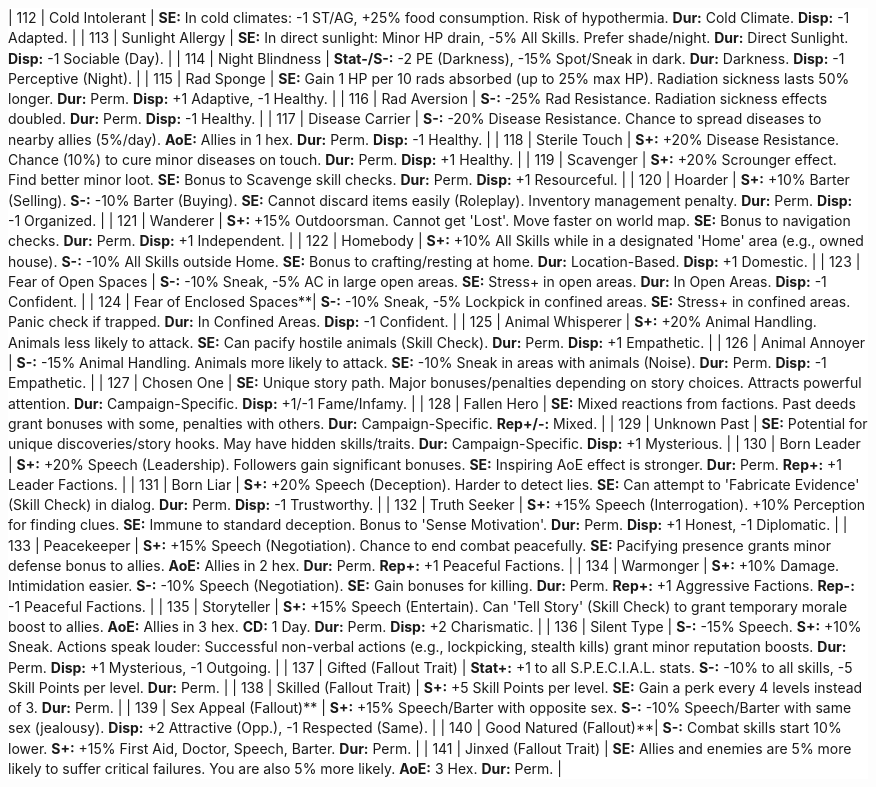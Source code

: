 | 112          | Cold Intolerant         | **SE:** In cold climates: -1 ST/AG, +25% food consumption. Risk of hypothermia. **Dur:** Cold Climate. **Disp:** -1 Adapted. |
| 113          | Sunlight Allergy        | **SE:** In direct sunlight: Minor HP drain, -5% All Skills. Prefer shade/night. **Dur:** Direct Sunlight. **Disp:** -1 Sociable (Day). |
| 114          | Night Blindness         | **Stat-/S-:** -2 PE (Darkness), -15% Spot/Sneak in dark. **Dur:** Darkness. **Disp:** -1 Perceptive (Night). |
| 115          | Rad Sponge              | **SE:** Gain 1 HP per 10 rads absorbed (up to 25% max HP). Radiation sickness lasts 50% longer. **Dur:** Perm. **Disp:** +1 Adaptive, -1 Healthy. |
| 116          | Rad Aversion            | **S-:** -25% Rad Resistance. Radiation sickness effects doubled. **Dur:** Perm. **Disp:** -1 Healthy. |
| 117          | Disease Carrier         | **S-:** -20% Disease Resistance. Chance to spread diseases to nearby allies (5%/day). **AoE:** Allies in 1 hex. **Dur:** Perm. **Disp:** -1 Healthy. |
| 118          | Sterile Touch           | **S+:** +20% Disease Resistance. Chance (10%) to cure minor diseases on touch. **Dur:** Perm. **Disp:** +1 Healthy. |
| 119          | Scavenger               | **S+:** +20% Scrounger effect. Find better minor loot. **SE:** Bonus to Scavenge skill checks. **Dur:** Perm. **Disp:** +1 Resourceful. |
| 120          | Hoarder                 | **S+:** +10% Barter (Selling). **S-:** -10% Barter (Buying). **SE:** Cannot discard items easily (Roleplay). Inventory management penalty. **Dur:** Perm. **Disp:** -1 Organized. |
| 121          | Wanderer                | **S+:** +15% Outdoorsman. Cannot get 'Lost'. Move faster on world map. **SE:** Bonus to navigation checks. **Dur:** Perm. **Disp:** +1 Independent. |
| 122          | Homebody                | **S+:** +10% All Skills while in a designated 'Home' area (e.g., owned house). **S-:** -10% All Skills outside Home. **SE:** Bonus to crafting/resting at home. **Dur:** Location-Based. **Disp:** +1 Domestic. |
| 123          | Fear of Open Spaces     | **S-:** -10% Sneak, -5% AC in large open areas. **SE:** Stress+ in open areas. **Dur:** In Open Areas. **Disp:** -1 Confident. |
| 124          | Fear of Enclosed Spaces**| **S-:** -10% Sneak, -5% Lockpick in confined areas. **SE:** Stress+ in confined areas. Panic check if trapped. **Dur:** In Confined Areas. **Disp:** -1 Confident. |
| 125          | Animal Whisperer        | **S+:** +20% Animal Handling. Animals less likely to attack. **SE:** Can pacify hostile animals (Skill Check). **Dur:** Perm. **Disp:** +1 Empathetic. |
| 126          | Animal Annoyer          | **S-:** -15% Animal Handling. Animals more likely to attack. **SE:** -10% Sneak in areas with animals (Noise). **Dur:** Perm. **Disp:** -1 Empathetic. |
| 127          | Chosen One              | **SE:** Unique story path. Major bonuses/penalties depending on story choices. Attracts powerful attention. **Dur:** Campaign-Specific. **Disp:** +1/-1 Fame/Infamy. |
| 128          | Fallen Hero             | **SE:** Mixed reactions from factions. Past deeds grant bonuses with some, penalties with others. **Dur:** Campaign-Specific. **Rep+/-:** Mixed. |
| 129          | Unknown Past            | **SE:** Potential for unique discoveries/story hooks. May have hidden skills/traits. **Dur:** Campaign-Specific. **Disp:** +1 Mysterious. |
| 130          | Born Leader             | **S+:** +20% Speech (Leadership). Followers gain significant bonuses. **SE:** Inspiring AoE effect is stronger. **Dur:** Perm. **Rep+:** +1 Leader Factions. |
| 131          | Born Liar               | **S+:** +20% Speech (Deception). Harder to detect lies. **SE:** Can attempt to 'Fabricate Evidence' (Skill Check) in dialog. **Dur:** Perm. **Disp:** -1 Trustworthy. |
| 132          | Truth Seeker            | **S+:** +15% Speech (Interrogation). +10% Perception for finding clues. **SE:** Immune to standard deception. Bonus to 'Sense Motivation'. **Dur:** Perm. **Disp:** +1 Honest, -1 Diplomatic. |
| 133          | Peacekeeper             | **S+:** +15% Speech (Negotiation). Chance to end combat peacefully. **SE:** Pacifying presence grants minor defense bonus to allies. **AoE:** Allies in 2 hex. **Dur:** Perm. **Rep+:** +1 Peaceful Factions. |
| 134          | Warmonger               | **S+:** +10% Damage. Intimidation easier. **S-:** -10% Speech (Negotiation). **SE:** Gain bonuses for killing. **Dur:** Perm. **Rep+:** +1 Aggressive Factions. **Rep-:** -1 Peaceful Factions. |
| 135          | Storyteller             | **S+:** +15% Speech (Entertain). Can 'Tell Story' (Skill Check) to grant temporary morale boost to allies. **AoE:** Allies in 3 hex. **CD:** 1 Day. **Dur:** Perm. **Disp:** +2 Charismatic. |
| 136          | Silent Type             | **S-:** -15% Speech. **S+:** +10% Sneak. Actions speak louder: Successful non-verbal actions (e.g., lockpicking, stealth kills) grant minor reputation boosts. **Dur:** Perm. **Disp:** +1 Mysterious, -1 Outgoing. |
| 137          | Gifted (Fallout Trait)  | **Stat+:** +1 to all S.P.E.C.I.A.L. stats. **S-:** -10% to all skills, -5 Skill Points per level. **Dur:** Perm. |
| 138          | Skilled (Fallout Trait) | **S+:** +5 Skill Points per level. **SE:** Gain a perk every 4 levels instead of 3. **Dur:** Perm. |
| 139          | Sex Appeal (Fallout)**  | **S+:** +15% Speech/Barter with opposite sex. **S-:** -10% Speech/Barter with same sex (jealousy). **Disp:** +2 Attractive (Opp.), -1 Respected (Same). |
| 140          | Good Natured (Fallout)**| **S-:** Combat skills start 10% lower. **S+:** +15% First Aid, Doctor, Speech, Barter. **Dur:** Perm. |
| 141          | Jinxed (Fallout Trait)  | **SE:** Allies and enemies are 5% more likely to suffer critical failures. You are also 5% more likely. **AoE:** 3 Hex. **Dur:** Perm. |